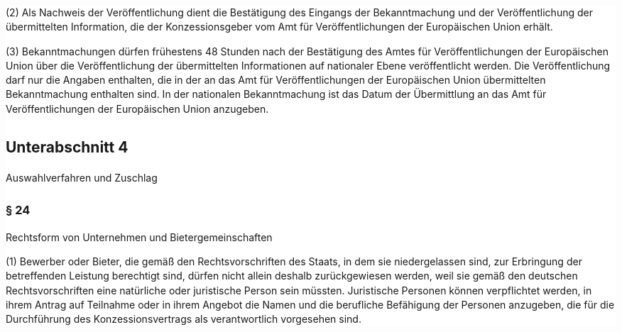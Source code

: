 (2) Als Nachweis der Veröffentlichung dient die Bestätigung des Eingangs
der Bekanntmachung und der Veröffentlichung der übermittelten
Information, die der Konzessionsgeber vom Amt für Veröffentlichungen der
Europäischen Union erhält.

</div>

<div class="jurAbsatz">

(3) Bekanntmachungen dürfen frühestens 48 Stunden nach der Bestätigung
des Amtes für Veröffentlichungen der Europäischen Union über die
Veröffentlichung der übermittelten Informationen auf nationaler Ebene
veröffentlicht werden. Die Veröffentlichung darf nur die Angaben
enthalten, die in der an das Amt für Veröffentlichungen der Europäischen
Union übermittelten Bekanntmachung enthalten sind. In der nationalen
Bekanntmachung ist das Datum der Übermittlung an das Amt für
Veröffentlichungen der Europäischen Union anzugeben.

</div>

</div>

</div>

</div>

<span id="BJNR068300016BJNG000800000.html"></span>

## Unterabschnitt 4  
Auswahlverfahren und Zuschlag

<span id="BJNR068300016BJNE002500000.html"></span>

### § 24  
Rechtsform von Unternehmen und Bietergemeinschaften

<div>

<div class="jnhtml">

<div>

<div class="jurAbsatz">

(1) Bewerber oder Bieter, die gemäß den Rechtsvorschriften des Staats,
in dem sie niedergelassen sind, zur Erbringung der betreffenden Leistung
berechtigt sind, dürfen nicht allein deshalb zurückgewiesen werden, weil
sie gemäß den deutschen Rechtsvorschriften eine natürliche oder
juristische Person sein müssten. Juristische Personen können
verpflichtet werden, in ihrem Antrag auf Teilnahme oder in ihrem Angebot
die Namen und die berufliche Befähigung der Personen anzugeben, die für
die Durchführung des Konzessionsvertrags als verantwortlich vorgesehen
sind.

</div>

<div class="jurAbsatz">
